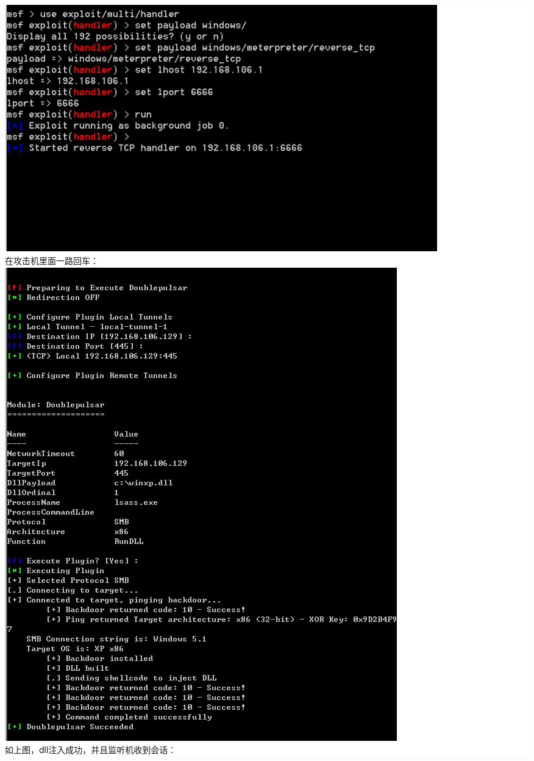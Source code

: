 ![永恒之蓝](https://raw.githubusercontent.com/volcanohatred/volcanohatred.github.io/master/img/articles/metasploit/进阶篇/图片12.png)  
在攻击机里面一路回车：  
![永恒之蓝](https://raw.githubusercontent.com/volcanohatred/volcanohatred.github.io/master/img/articles/metasploit/进阶篇/图片13.png)  
如上图，dll注入成功，并且监听机收到会话：  